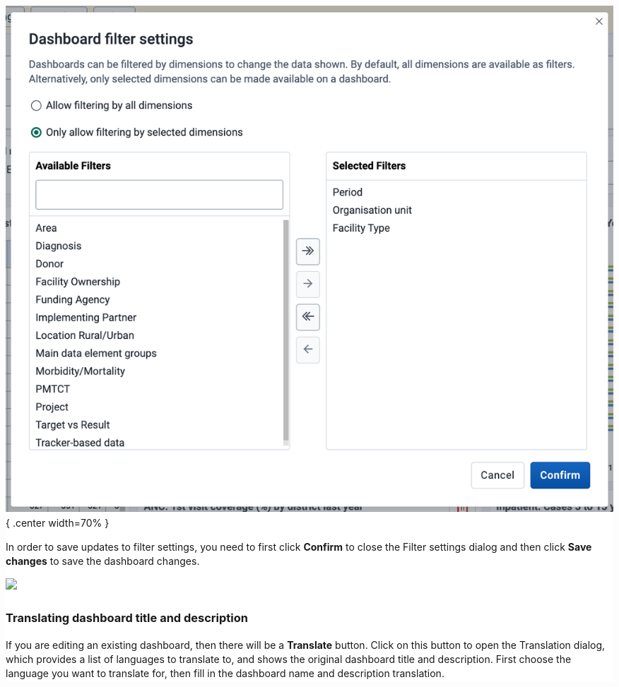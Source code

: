 ![Dashboard filter settings](resources/images/dashboard-filter-settings.png){ .center width=70% }

In order to save updates to filter settings, you need to first click **Confirm** to close the Filter settings dialog and then click **Save changes** to save the dashboard changes.

![](resources/images/dashboard-save-changes.png)

### Translating dashboard title and description

If you are editing an existing dashboard, then there will be a **Translate** button. Click on this button to open the Translation dialog, which provides a list of languages to translate to, and shows the original dashboard title and description. First choose the language you want to translate for, then fill in the dashboard name and description translation.
